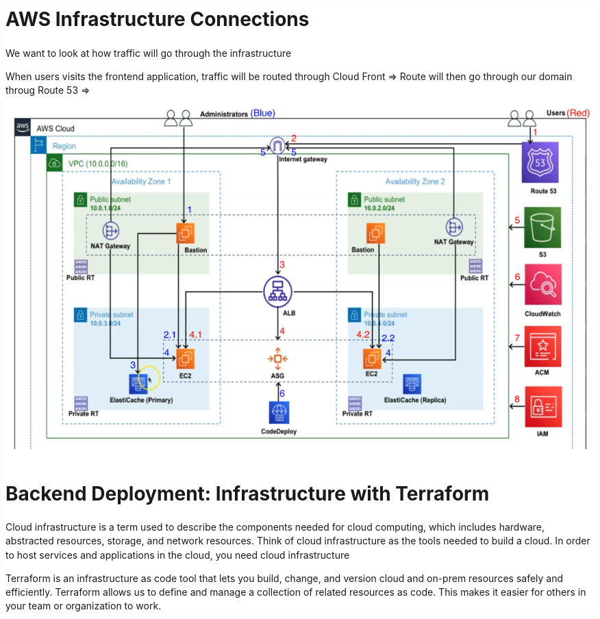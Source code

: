 



# AWS Infrastructure Connections

We want to look at how traffic will go through the infrastructure


When users visits the frontend application, traffic will be routed through Cloud Front => Route will then go through our domain throug Route 53 => 


![Diagram](aws-infrastructure-connections.png)







# Backend Deployment: Infrastructure with Terraform

Cloud infrastructure is a term used to describe the components needed for cloud computing, which includes hardware, abstracted resources, storage, and network resources. Think of cloud infrastructure as the tools needed to build a cloud. In order to host services and applications in the cloud, you need cloud infrastructure

Terraform is an infrastructure as code tool that lets you build, change, and version cloud and on-prem resources safely and efficiently.
Terraform allows us to define and manage a collection of related resources as code. This makes it easier for others in your team or organization to work.
